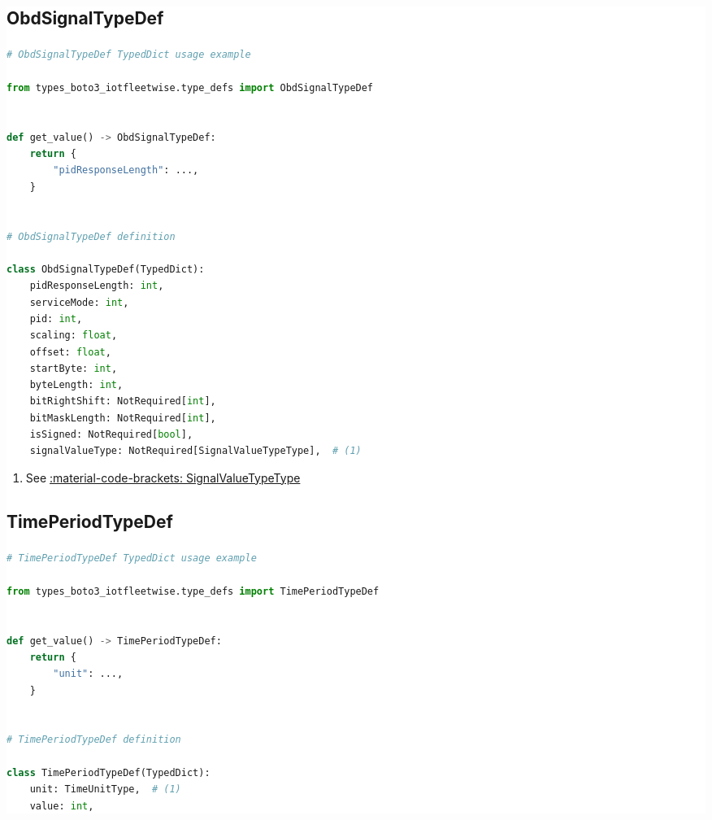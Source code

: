 ## ObdSignalTypeDef

```python
# ObdSignalTypeDef TypedDict usage example

from types_boto3_iotfleetwise.type_defs import ObdSignalTypeDef


def get_value() -> ObdSignalTypeDef:
    return {
        "pidResponseLength": ...,
    }


# ObdSignalTypeDef definition

class ObdSignalTypeDef(TypedDict):
    pidResponseLength: int,
    serviceMode: int,
    pid: int,
    scaling: float,
    offset: float,
    startByte: int,
    byteLength: int,
    bitRightShift: NotRequired[int],
    bitMaskLength: NotRequired[int],
    isSigned: NotRequired[bool],
    signalValueType: NotRequired[SignalValueTypeType],  # (1)
```

1. See [:material-code-brackets: SignalValueTypeType](./literals.md#signalvaluetypetype)

## TimePeriodTypeDef

```python
# TimePeriodTypeDef TypedDict usage example

from types_boto3_iotfleetwise.type_defs import TimePeriodTypeDef


def get_value() -> TimePeriodTypeDef:
    return {
        "unit": ...,
    }


# TimePeriodTypeDef definition

class TimePeriodTypeDef(TypedDict):
    unit: TimeUnitType,  # (1)
    value: int,
```
